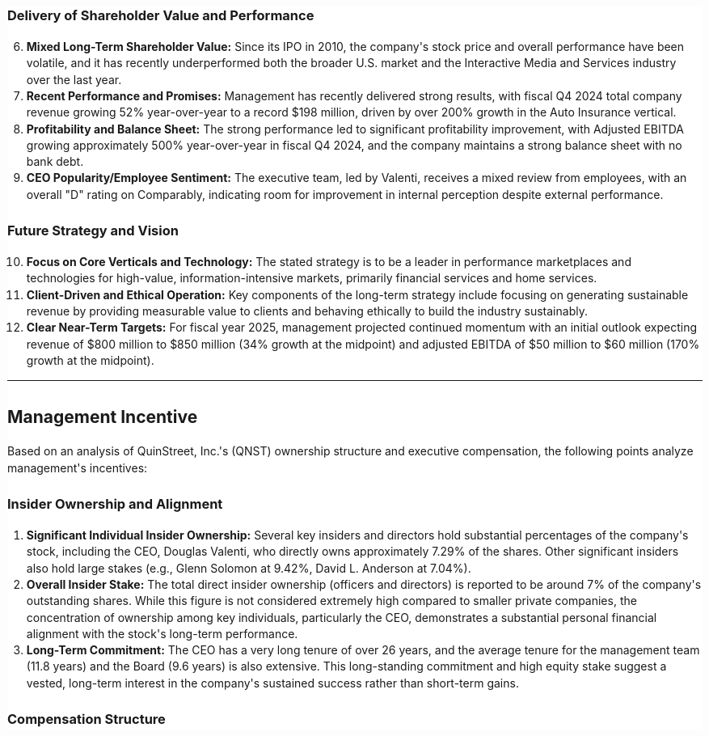 ### Delivery of Shareholder Value and Performance

6.  **Mixed Long-Term Shareholder Value:** Since its IPO in 2010, the company's stock price and overall performance have been volatile, and it has recently underperformed both the broader U.S. market and the Interactive Media and Services industry over the last year.
7.  **Recent Performance and Promises:** Management has recently delivered strong results, with fiscal Q4 2024 total company revenue growing 52% year-over-year to a record $198 million, driven by over 200% growth in the Auto Insurance vertical.
8.  **Profitability and Balance Sheet:** The strong performance led to significant profitability improvement, with Adjusted EBITDA growing approximately 500% year-over-year in fiscal Q4 2024, and the company maintains a strong balance sheet with no bank debt.
9.  **CEO Popularity/Employee Sentiment:** The executive team, led by Valenti, receives a mixed review from employees, with an overall "D" rating on Comparably, indicating room for improvement in internal perception despite external performance.

### Future Strategy and Vision

10. **Focus on Core Verticals and Technology:** The stated strategy is to be a leader in performance marketplaces and technologies for high-value, information-intensive markets, primarily financial services and home services.
11. **Client-Driven and Ethical Operation:** Key components of the long-term strategy include focusing on generating sustainable revenue by providing measurable value to clients and behaving ethically to build the industry sustainably.
12. **Clear Near-Term Targets:** For fiscal year 2025, management projected continued momentum with an initial outlook expecting revenue of $\$800$ million to $\$850$ million (34% growth at the midpoint) and adjusted EBITDA of $\$50$ million to $\$60$ million (170% growth at the midpoint).

---

## Management Incentive

Based on an analysis of QuinStreet, Inc.'s (QNST) ownership structure and executive compensation, the following points analyze management's incentives:

### Insider Ownership and Alignment

1.  **Significant Individual Insider Ownership:** Several key insiders and directors hold substantial percentages of the company's stock, including the CEO, Douglas Valenti, who directly owns approximately 7.29% of the shares. Other significant insiders also hold large stakes (e.g., Glenn Solomon at 9.42%, David L. Anderson at 7.04%).
2.  **Overall Insider Stake:** The total direct insider ownership (officers and directors) is reported to be around 7% of the company's outstanding shares. While this figure is not considered extremely high compared to smaller private companies, the concentration of ownership among key individuals, particularly the CEO, demonstrates a substantial personal financial alignment with the stock's long-term performance.
3.  **Long-Term Commitment:** The CEO has a very long tenure of over 26 years, and the average tenure for the management team (11.8 years) and the Board (9.6 years) is also extensive. This long-standing commitment and high equity stake suggest a vested, long-term interest in the company's sustained success rather than short-term gains.

### Compensation Structure
